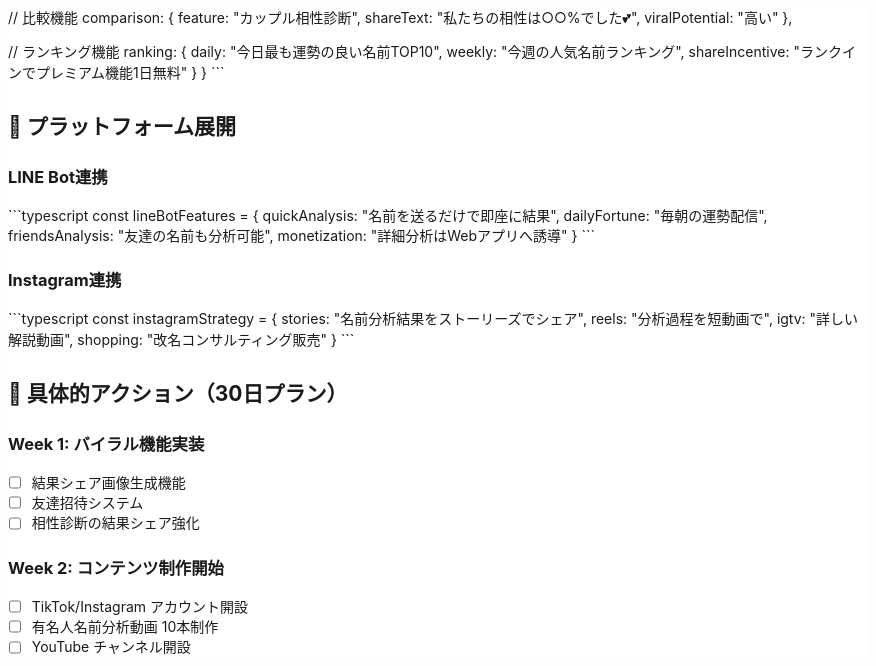   // 比較機能
  comparison: {
    feature: "カップル相性診断",
    shareText: "私たちの相性は○○%でした💕",
    viralPotential: "高い"
  },
  
  // ランキング機能
  ranking: {
    daily: "今日最も運勢の良い名前TOP10",
    weekly: "今週の人気名前ランキング",
    shareIncentive: "ランクインでプレミアム機能1日無料"
  }
}
\`\`\`

## 📱 プラットフォーム展開

### LINE Bot連携
\`\`\`typescript
const lineBotFeatures = {
  quickAnalysis: "名前を送るだけで即座に結果",
  dailyFortune: "毎朝の運勢配信",
  friendsAnalysis: "友達の名前も分析可能",
  monetization: "詳細分析はWebアプリへ誘導"
}
\`\`\`

### Instagram連携
\`\`\`typescript
const instagramStrategy = {
  stories: "名前分析結果をストーリーズでシェア",
  reels: "分析過程を短動画で",
  igtv: "詳しい解説動画",
  shopping: "改名コンサルティング販売"
}
\`\`\`

## 🎯 具体的アクション（30日プラン）

### Week 1: バイラル機能実装
- [ ] 結果シェア画像生成機能
- [ ] 友達招待システム
- [ ] 相性診断の結果シェア強化

### Week 2: コンテンツ制作開始
- [ ] TikTok/Instagram アカウント開設
- [ ] 有名人名前分析動画 10本制作
- [ ] YouTube チャンネル開設
